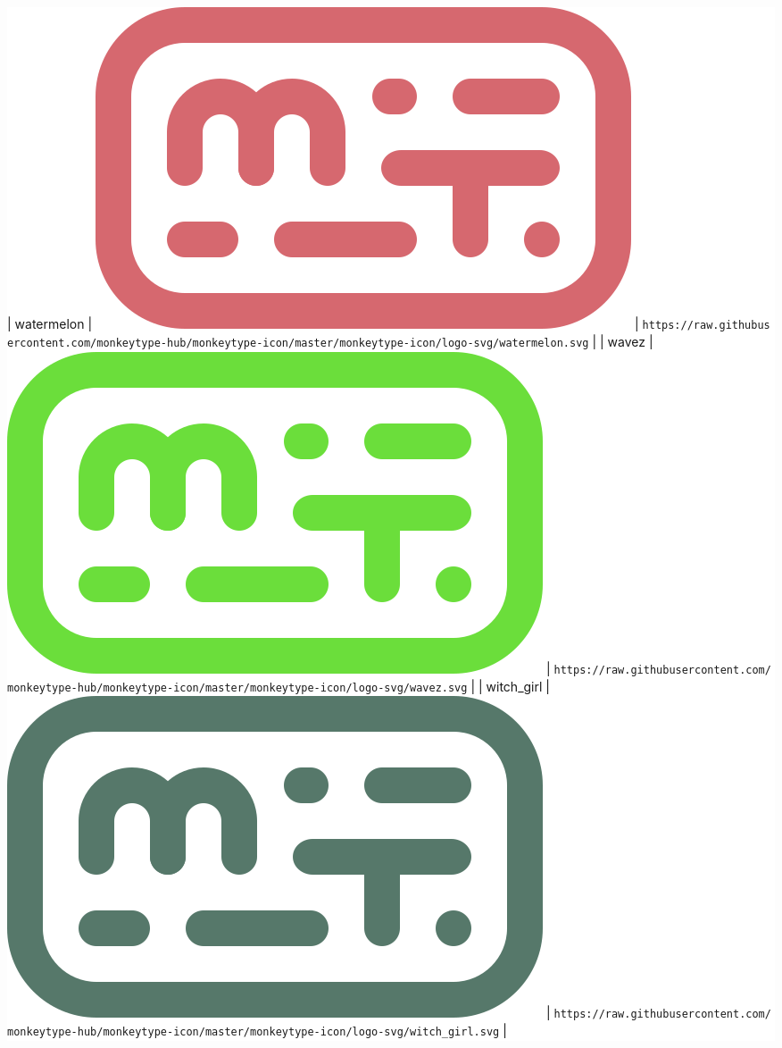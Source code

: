 | watermelon | ![watermelon-logo-icon](https://raw.githubusercontent.com/monkeytype-hub/monkeytype-icon/master/monkeytype-icon/logo-svg/watermelon.svg) | `https://raw.githubusercontent.com/monkeytype-hub/monkeytype-icon/master/monkeytype-icon/logo-svg/watermelon.svg` |
| wavez | ![wavez-logo-icon](https://raw.githubusercontent.com/monkeytype-hub/monkeytype-icon/master/monkeytype-icon/logo-svg/wavez.svg) | `https://raw.githubusercontent.com/monkeytype-hub/monkeytype-icon/master/monkeytype-icon/logo-svg/wavez.svg` |
| witch_girl | ![witch_girl-logo-icon](https://raw.githubusercontent.com/monkeytype-hub/monkeytype-icon/master/monkeytype-icon/logo-svg/witch_girl.svg) | `https://raw.githubusercontent.com/monkeytype-hub/monkeytype-icon/master/monkeytype-icon/logo-svg/witch_girl.svg` |
